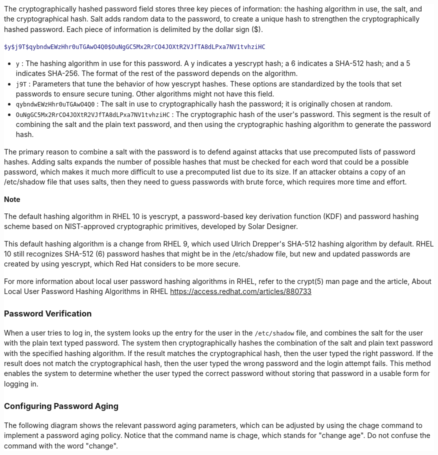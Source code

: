 The cryptographically hashed password field stores three key pieces of information: the hashing algorithm in use, the salt, and the cryptographical hash. Salt adds random data to the password, to create a unique hash to strengthen the cryptographically hashed password. Each piece of information is delimited by the dollar sign ($).

```bash
$y$j9T$qybndwEWzHhr0uTGAwO4Q0$OuNgGC5Mx2RrCO4JOXtR2VJfTA8dLPxa7NV1tvhziHC
```
- `y` : The hashing algorithm in use for this password. A y indicates a yescrypt hash; a 6 indicates a SHA-512 hash; and a 5 indicates SHA-256. The format of the rest of the password depends on the algorithm.
- `j9T` : Parameters that tune the behavior of how yescrypt hashes. These options are standardized by the tools that set passwords to ensure secure tuning. Other algorithms might not have this field.
- `qybndwEWzHhr0uTGAwO4Q0` : The salt in use to cryptographically hash the password; it is originally chosen at random.
- `OuNgGC5Mx2RrCO4JOXtR2VJfTA8dLPxa7NV1tvhziHC` : The cryptographic hash of the user's password. This segment is the result of combining the salt and the plain text password, and then using the cryptographic hashing algorithm to generate the password hash.

The primary reason to combine a salt with the password is to defend against attacks that use precomputed lists of password hashes. Adding salts expands the number of possible hashes that must be checked for each word that could be a possible password, which makes it much more difficult to use a precomputed list due to its size. If an attacker obtains a copy of an /etc/shadow file that uses salts, then they need to guess passwords with brute force, which requires more time and effort.

**Note**

The default hashing algorithm in RHEL 10 is yescrypt, a password-based key derivation function (KDF) and password hashing scheme based on NIST-approved cryptographic primitives, developed by Solar Designer.

This default hashing algorithm is a change from RHEL 9, which used Ulrich Drepper's SHA-512 hashing algorithm by default. RHEL 10 still recognizes SHA-512 ($6$) password hashes that might be in the /etc/shadow file, but new and updated passwords are created by using yescrypt, which Red Hat considers to be more secure.

For more information about local user password hashing algorithms in RHEL, refer to the crypt(5) man page and the article, About Local User Password Hashing Algorithms in RHEL https://access.redhat.com/articles/880733

### Password Verification

When a user tries to log in, the system looks up the entry for the user in the `/etc/shadow` file, and combines the salt for the user with the plain text typed password. The system then cryptographically hashes the combination of the salt and plain text password with the specified hashing algorithm. If the result matches the cryptographical hash, then the user typed the right password. If the result does not match the cryptographical hash, then the user typed the wrong password and the login attempt fails. This method enables the system to determine whether the user typed the correct password without storing that password in a usable form for logging in.


### Configuring Password Aging

The following diagram shows the relevant password aging parameters, which can be adjusted by using the chage command to implement a password aging policy. Notice that the command name is chage, which stands for "change age". Do not confuse the command with the word "change".
